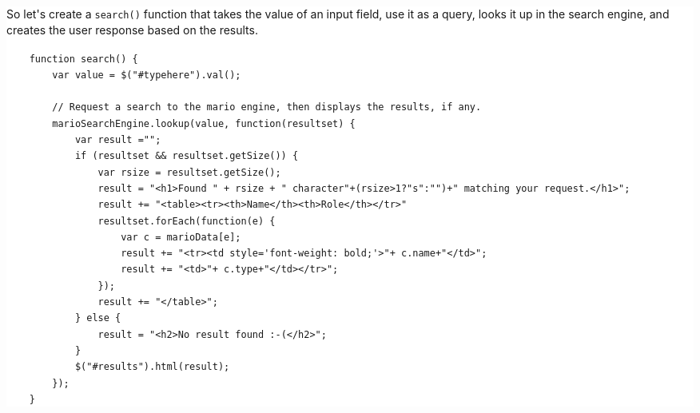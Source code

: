 So let's create a `search()` function that takes the value of an input field, use it as a query, looks it up in the
search engine, and creates the user response based on the results.

~~~~ {#mycode .javascript}
    function search() {
        var value = $("#typehere").val();

        // Request a search to the mario engine, then displays the results, if any.
        marioSearchEngine.lookup(value, function(resultset) {
            var result ="";
            if (resultset && resultset.getSize()) {
                var rsize = resultset.getSize();
                result = "<h1>Found " + rsize + " character"+(rsize>1?"s":"")+" matching your request.</h1>";
                result += "<table><tr><th>Name</th><th>Role</th></tr>"
                resultset.forEach(function(e) {
                    var c = marioData[e];
                    result += "<tr><td style='font-weight: bold;'>"+ c.name+"</td>";
                    result += "<td>"+ c.type+"</td></tr>";
                });
                result += "</table>";
            } else {
                result = "<h2>No result found :-(</h2>";
            }
            $("#results").html(result);
        });
    }
~~~~~~~~~~~~~~~~~~~~~~~~~~~~~~~~~~~~~~~~~~~~~~~~~


